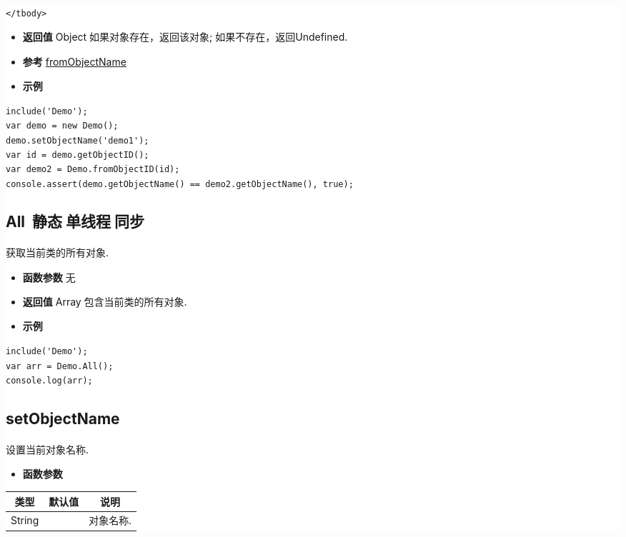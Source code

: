 	</tbody>
</table>

* **返回值**
  Object 如果对象存在，返回该对象; 如果不存在，返回Undefined. 

* **参考** 
<a href="#api/apiObject/1">fromObjectName</a>

* **示例&nbsp;&nbsp;&nbsp;&nbsp;**

```html
include('Demo');
var demo = new Demo();
demo.setObjectName('demo1');
var id = demo.getObjectID();
var demo2 = Demo.fromObjectID(id);
console.assert(demo.getObjectName() == demo2.getObjectName(), true);

```


<div class="adoc" id="div_fromObjectID"></div>


## All &nbsp;<span class="label label-static">静态</span> <span class="label label-single">单线程</span> <span class="label label-sync">同步</span> 

  获取当前类的所有对象.
  
* **函数参数**  无

* **返回值**
  Array 包含当前类的所有对象. 

* **示例&nbsp;&nbsp;&nbsp;&nbsp;**

```html
include('Demo');
var arr = Demo.All();
console.log(arr);

```


<div class="adoc" id="div_All"></div>


## setObjectName &nbsp;
  设置当前对象名称.
  
* **函数参数**

<table class="table table-hover table-bordered ">
	<thead>
		<tr>
			<th class="col-xs-1">类型</th>
			<th class="col-xs-1">默认值</th>
			<th>说明</th>
		</tr>
	</thead>
	<tbody>
		<tr>
	<td>String </td>
	<td></td>
	<td>对象名称.</td>
</tr>
	</tbody>
</table>
